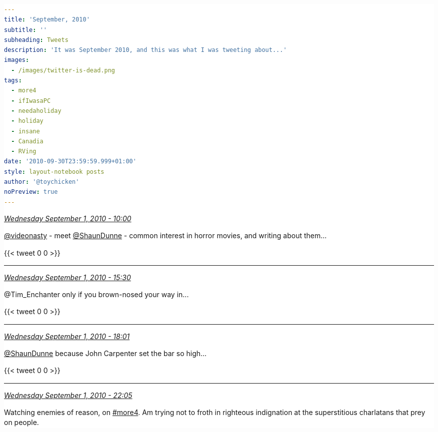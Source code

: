 ```yaml
---
title: 'September, 2010'
subtitle: ''
subheading: Tweets
description: 'It was September 2010, and this was what I was tweeting about...'
images:
  - /images/twitter-is-dead.png
tags:
  - more4
  - ifIwasaPC
  - needaholiday
  - holiday
  - insane
  - Canadia
  - RVing
date: '2010-09-30T23:59:59.999+01:00'
style: layout-notebook posts
author: '@toychicken'
noPreview: true
---
```


<p><a id="22691698553" href="#22691698553"><em title="2010-09-01T10:00:06.000+01:00">Wednesday September 1, 2010 - 10:00</em></a></p>
      
[@videonasty](https://twitter.com/@videonasty)  - meet [@ShaunDunne](https://twitter.com/@ShaunDunne)  - common interest in horror movies, and writing about them...

{{< tweet 0 0 >}}

---

<p><a id="22711960085" href="#22711960085"><em title="2010-09-01T15:30:52.000+01:00">Wednesday September 1, 2010 - 15:30</em></a></p>
      
@Tim_Enchanter  only if you brown-nosed your way in...

{{< tweet 0 0 >}}

---

<p><a id="22724326064" href="#22724326064"><em title="2010-09-01T18:01:58.000+01:00">Wednesday September 1, 2010 - 18:01</em></a></p>
      
[@ShaunDunne](https://twitter.com/@ShaunDunne)  because John Carpenter set the bar so high...

{{< tweet 0 0 >}}

---

<p><a id="22740499845" href="#22740499845"><em title="2010-09-01T22:05:24.000+01:00">Wednesday September 1, 2010 - 22:05</em></a></p>
      
Watching enemies of reason, on [#more4](/tags/more4). Am trying not to froth in righteous indignation at the superstitious charlatans that prey on people.
